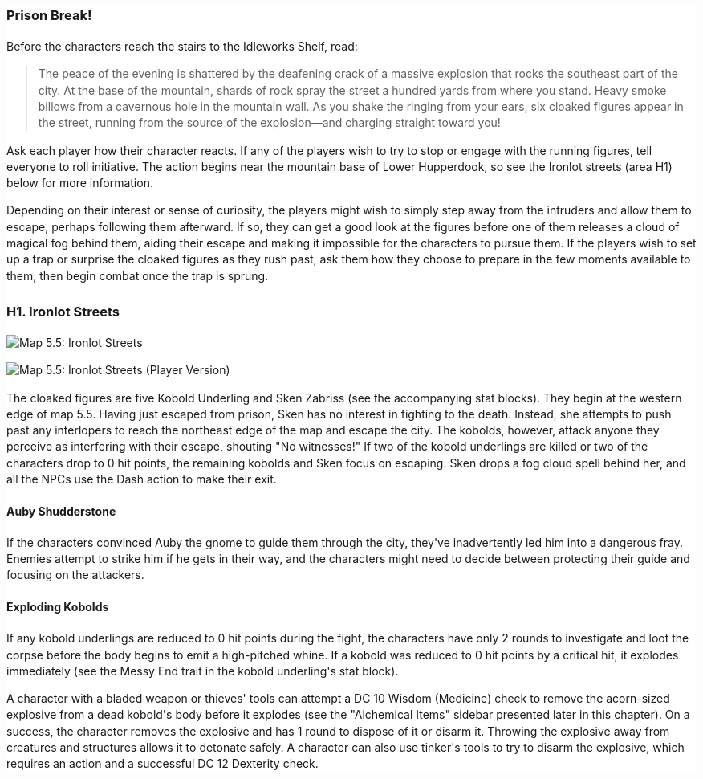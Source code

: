 ### Prison Break!

Before the characters reach the stairs to the Idleworks Shelf, read:

> The peace of the evening is shattered by the deafening crack of a massive explosion that rocks the southeast part of the city. At the base of the mountain, shards of rock spray the street a hundred yards from where you stand. Heavy smoke billows from a cavernous hole in the mountain wall. As you shake the ringing from your ears, six cloaked figures appear in the street, running from the source of the explosion—and charging straight toward you!

Ask each player how their character reacts. If any of the players wish to try to stop or engage with the running figures, tell everyone to roll initiative. The action begins near the mountain base of Lower Hupperdook, so see the Ironlot streets (area H1) below for more information.

Depending on their interest or sense of curiosity, the players might wish to simply step away from the intruders and allow them to escape, perhaps following them afterward. If so, they can get a good look at the figures before one of them releases a cloud of magical fog behind them, aiding their escape and making it impossible for the characters to pursue them. If the players wish to set up a trap or surprise the cloaked figures as they rush past, ask them how they choose to prepare in the few moments available to them, then begin combat once the trap is sprung.

### H1. Ironlot Streets

<wc-gallery>

![Map 5.5: Ironlot Streets](book/EGW/112-5.5-ironlot-streets.png)

![Map 5.5: Ironlot Streets (Player Version)](book/EGW/112-5.5-ironlot-streets-player.png)

</wc-gallery>

The cloaked figures are five Kobold Underling and Sken Zabriss (see the accompanying stat blocks). They begin at the western edge of map 5.5. Having just escaped from prison, Sken has no interest in fighting to the death. Instead, she attempts to push past any interlopers to reach the northeast edge of the map and escape the city. The kobolds, however, attack anyone they perceive as interfering with their escape, shouting "No witnesses!" If two of the kobold underlings are killed or two of the characters drop to 0 hit points, the remaining kobolds and Sken focus on escaping. Sken drops a <wc-fetch type="spell">fog cloud</wc-fetch> spell behind her, and all the NPCs use the <wc-fetch type="action">Dash</wc-fetch> action to make their exit.

#### Auby Shudderstone

If the characters convinced Auby the gnome to guide them through the city, they've inadvertently led him into a dangerous fray. Enemies attempt to strike him if he gets in their way, and the characters might need to decide between protecting their guide and focusing on the attackers.

#### Exploding Kobolds

If any kobold underlings are reduced to 0 hit points during the fight, the characters have only 2 rounds to investigate and loot the corpse before the body begins to emit a high-pitched whine. If a kobold was reduced to 0 hit points by a critical hit, it explodes immediately (see the Messy End trait in the kobold underling's stat block).

A character with a bladed weapon or thieves' tools can attempt a DC 10 Wisdom (<wc-fetch type="skill">Medicine</wc-fetch>) check to remove the acorn-sized explosive from a dead kobold's body before it explodes (see the "Alchemical Items" sidebar presented later in this chapter). On a success, the character removes the explosive and has 1 round to dispose of it or disarm it. Throwing the explosive away from creatures and structures allows it to detonate safely. A character can also use tinker's tools to try to disarm the explosive, which requires an action and a successful DC 12 Dexterity check.
